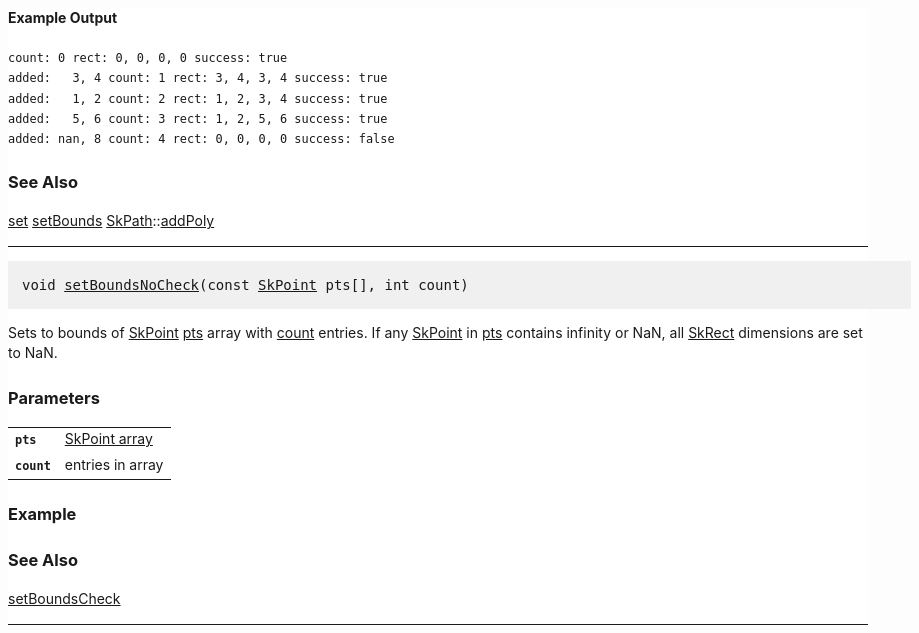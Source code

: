 <div><fiddle-embed name="83d879b92683b15f9daaf0c9e71c5b35">

#### Example Output

~~~~
count: 0 rect: 0, 0, 0, 0 success: true
added:   3, 4 count: 1 rect: 3, 4, 3, 4 success: true
added:   1, 2 count: 2 rect: 1, 2, 3, 4 success: true
added:   5, 6 count: 3 rect: 1, 2, 5, 6 success: true
added: nan, 8 count: 4 rect: 0, 0, 0, 0 success: false
~~~~

</fiddle-embed></div>

### See Also

<a href='#SkRect_set'>set</a> <a href='#SkRect_setBounds'>setBounds</a> <a href='SkPath_Reference#SkPath'>SkPath</a>::<a href='#SkPath_addPoly'>addPoly</a>

<a name='Set'></a>

<a name='SkRect_setBoundsNoCheck'></a>

---

<pre style="padding: 1em 1em 1em 1em; width: 62.5em;background-color: #f0f0f0">
void <a href='#SkRect_setBoundsNoCheck'>setBoundsNoCheck</a>(const <a href='SkPoint_Reference#SkPoint'>SkPoint</a> pts[], int count)
</pre>

Sets to bounds of <a href='SkPoint_Reference#SkPoint'>SkPoint</a> <a href='#SkRect_setBoundsNoCheck_pts'>pts</a> array with <a href='#SkRect_setBoundsNoCheck_count'>count</a> entries. If any <a href='SkPoint_Reference#SkPoint'>SkPoint</a> in <a href='#SkRect_setBoundsNoCheck_pts'>pts</a>
contains infinity or NaN, all <a href='SkRect_Reference#SkRect'>SkRect</a> dimensions are set to NaN.

### Parameters

<table>  <tr>    <td><a name='SkRect_setBoundsNoCheck_pts'><code><strong>pts</strong></code></a></td>
    <td><a href='SkPath_Reference#Point_Array'>SkPoint array</a></td>
  </tr>
  <tr>    <td><a name='SkRect_setBoundsNoCheck_count'><code><strong>count</strong></code></a></td>
    <td>entries in array</td>
  </tr>
</table>

### Example

<div><fiddle-embed name="be10cb1411dbcf7e38e0198e8a9b8b0e"></fiddle-embed></div>

### See Also

<a href='#SkRect_setBoundsCheck'>setBoundsCheck</a>

<a name='SkRect_setEmpty'></a>

---